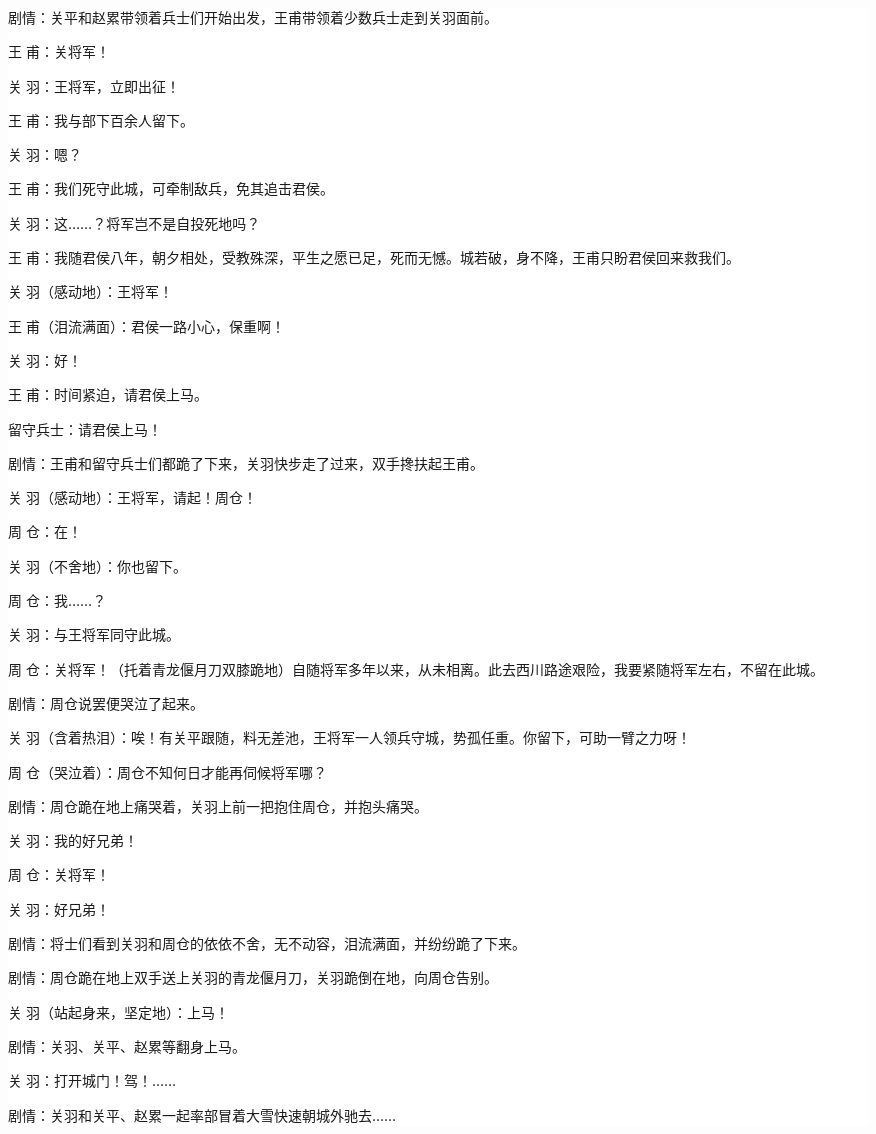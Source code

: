 剧情：关平和赵累带领着兵士们开始出发，王甫带领着少数兵士走到关羽面前。

王 甫：关将军！

关 羽：王将军，立即出征！

王 甫：我与部下百余人留下。

关 羽：嗯？

王 甫：我们死守此城，可牵制敌兵，免其追击君侯。

关 羽：这……？将军岂不是自投死地吗？

王 甫：我随君侯八年，朝夕相处，受教殊深，平生之愿已足，死而无憾。城若破，身不降，王甫只盼君侯回来救我们。

关 羽（感动地）：王将军！

王 甫（泪流满面）：君侯一路小心，保重啊！

关 羽：好！

王 甫：时间紧迫，请君侯上马。

留守兵士：请君侯上马！

剧情：王甫和留守兵士们都跪了下来，关羽快步走了过来，双手搀扶起王甫。

关 羽（感动地）：王将军，请起！周仓！

周 仓：在！

关 羽（不舍地）：你也留下。

周 仓：我……？

关 羽：与王将军同守此城。

周 仓：关将军！（托着青龙偃月刀双膝跪地）自随将军多年以来，从未相离。此去西川路途艰险，我要紧随将军左右，不留在此城。

剧情：周仓说罢便哭泣了起来。

关 羽（含着热泪）：唉！有关平跟随，料无差池，王将军一人领兵守城，势孤任重。你留下，可助一臂之力呀！

周 仓（哭泣着）：周仓不知何日才能再伺候将军哪？

剧情：周仓跪在地上痛哭着，关羽上前一把抱住周仓，并抱头痛哭。

关 羽：我的好兄弟！

周 仓：关将军！

关 羽：好兄弟！

剧情：将士们看到关羽和周仓的依依不舍，无不动容，泪流满面，并纷纷跪了下来。

剧情：周仓跪在地上双手送上关羽的青龙偃月刀，关羽跪倒在地，向周仓告别。

关 羽（站起身来，坚定地）：上马！

剧情：关羽、关平、赵累等翻身上马。

关 羽：打开城门！驾！……

剧情：关羽和关平、赵累一起率部冒着大雪快速朝城外驰去……
